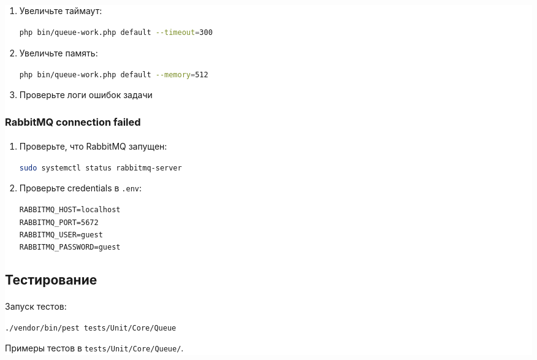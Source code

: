 1. Увеличьте таймаут:
   ```bash
   php bin/queue-work.php default --timeout=300
   ```

2. Увеличьте память:
   ```bash
   php bin/queue-work.php default --memory=512
   ```

3. Проверьте логи ошибок задачи

### RabbitMQ connection failed

1. Проверьте, что RabbitMQ запущен:
   ```bash
   sudo systemctl status rabbitmq-server
   ```

2. Проверьте credentials в `.env`:
   ```
   RABBITMQ_HOST=localhost
   RABBITMQ_PORT=5672
   RABBITMQ_USER=guest
   RABBITMQ_PASSWORD=guest
   ```

## Тестирование

Запуск тестов:

```bash
./vendor/bin/pest tests/Unit/Core/Queue
```

Примеры тестов в `tests/Unit/Core/Queue/`.
